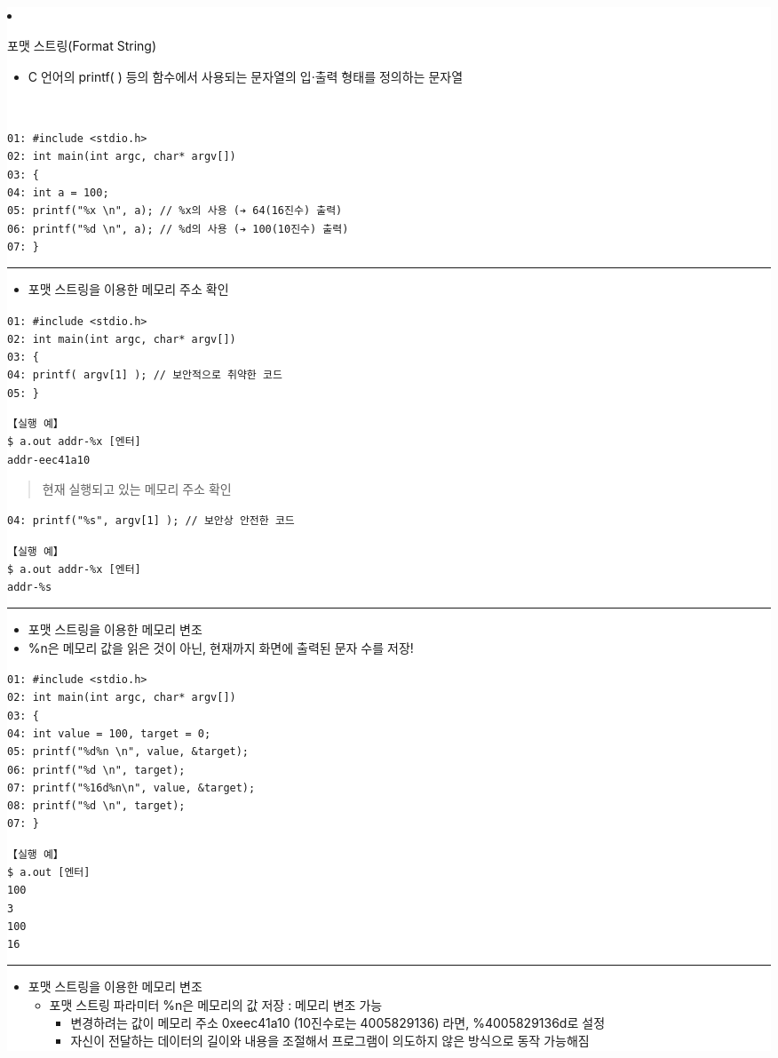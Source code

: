 <li><p>포맷 스트링(Format String)</p>
<ul>
<li>C 언어의 printf( ) 등의 함수에서 사용되는 문자열의
입·출력 형태를 정의하는 문자열</li>
</ul>
</li>
</ul>
<p><img alt="" src="https://velog.velcdn.com/images/kyk02405/post/43ca0856-39bc-4b84-9ef7-be8209687ddd/image.png" /></p>
<pre><code class="language-c">01: #include &lt;stdio.h&gt;
02: int main(int argc, char* argv[])
03: {
04: int a = 100;
05: printf(&quot;%x \n&quot;, a); // %x의 사용 (➔ 64(16진수) 출력)
06: printf(&quot;%d \n&quot;, a); // %d의 사용 (➔ 100(10진수) 출력)
07: }</code></pre>
<hr />
<ul>
<li>포맷 스트링을 이용한 메모리 주소 확인</li>
</ul>
<pre><code class="language-c">01: #include &lt;stdio.h&gt;
02: int main(int argc, char* argv[])
03: {
04: printf( argv[1] ); // 보안적으로 취약한 코드
05: }</code></pre>
<pre><code>【실행 예】
$ a.out addr-%x [엔터]
addr-eec41a10</code></pre><blockquote>
<p>현재 실행되고 있는 메모리 주소 확인</p>
</blockquote>
<pre><code class="language-c">04: printf(&quot;%s&quot;, argv[1] ); // 보안상 안전한 코드</code></pre>
<pre><code>【실행 예】
$ a.out addr-%x [엔터]
addr-%s</code></pre><hr />
<ul>
<li>포맷 스트링을 이용한 메모리 변조</li>
<li>%n은 메모리 값을 읽은 것이 아닌,
현재까지 화면에 출력된 문자 수를 저장!</li>
</ul>
<pre><code class="language-c">01: #include &lt;stdio.h&gt;
02: int main(int argc, char* argv[])
03: {
04: int value = 100, target = 0;
05: printf(&quot;%d%n \n&quot;, value, &amp;target);
06: printf(&quot;%d \n&quot;, target);
07: printf(&quot;%16d%n\n&quot;, value, &amp;target);
08: printf(&quot;%d \n&quot;, target);
07: }</code></pre>
<pre><code>【실행 예】
$ a.out [엔터]
100
3
100
16</code></pre><hr />
<ul>
<li>포맷 스트링을 이용한 메모리 변조<ul>
<li>포맷 스트링 파라미터 %n은 메모리의 값 저장 : 메모리 변조 가능<ul>
<li>변경하려는 값이 메모리 주소 0xeec41a10 (10진수로는 4005829136) 라면, %4005829136d로 설정</li>
<li>자신이 전달하는 데이터의 길이와 내용을 조절해서 프로그램이 의도하지 않은 방식으로 동작 가능해짐</li>
</ul>
</li>
</ul>
</li>
</ul>